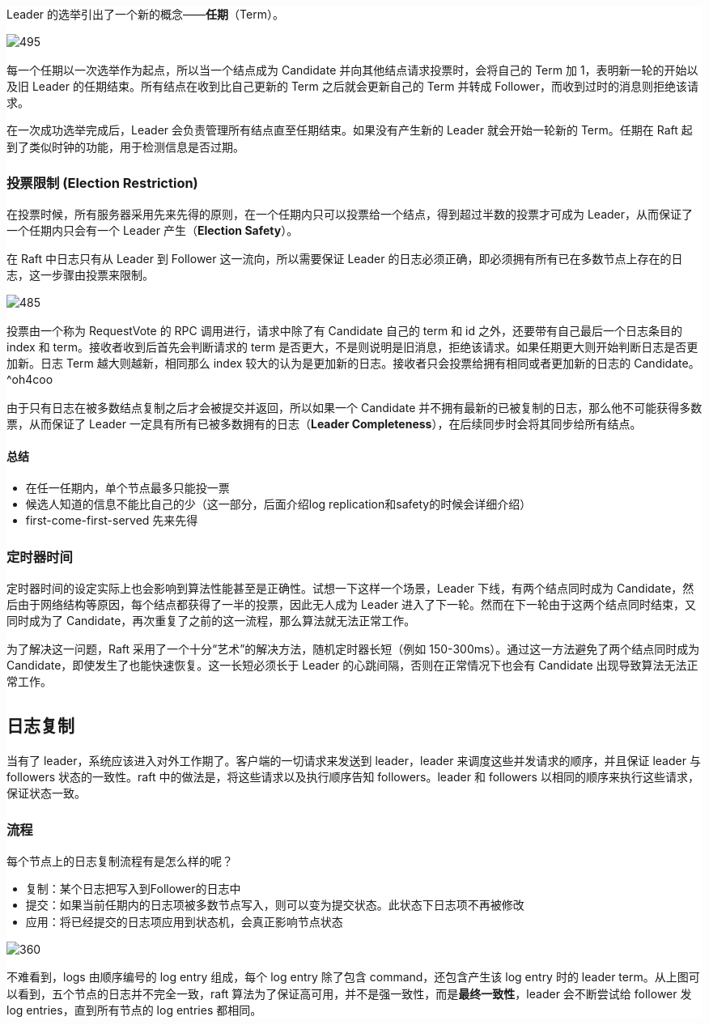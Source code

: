 Leader 的选举引出了一个新的概念——**任期**（Term）。

![495](Attachments/00cfe7207bda01da96e3669dda307b80_MD5.png)

每一个任期以一次选举作为起点，所以当一个结点成为 Candidate 并向其他结点请求投票时，会将自己的 Term 加 1，表明新一轮的开始以及旧 Leader 的任期结束。所有结点在收到比自己更新的 Term 之后就会更新自己的 Term 并转成 Follower，而收到过时的消息则拒绝该请求。

在一次成功选举完成后，Leader 会负责管理所有结点直至任期结束。如果没有产生新的 Leader 就会开始一轮新的 Term。任期在 Raft 起到了类似时钟的功能，用于检测信息是否过期。

### 投票限制 (Election Restriction)

在投票时候，所有服务器采用先来先得的原则，在一个任期内只可以投票给一个结点，得到超过半数的投票才可成为 Leader，从而保证了一个任期内只会有一个 Leader 产生（**Election Safety**）。

在 Raft 中日志只有从 Leader 到 Follower 这一流向，所以需要保证 Leader 的日志必须正确，即必须拥有所有已在多数节点上存在的日志，这一步骤由投票来限制。

![485](Attachments/962d13329ea3b0ad18cedeb54cd660bb_MD5.png)

投票由一个称为 RequestVote 的 RPC 调用进行，请求中除了有 Candidate 自己的 term 和 id 之外，还要带有自己最后一个日志条目的 index 和 term。接收者收到后首先会判断请求的 term 是否更大，不是则说明是旧消息，拒绝该请求。如果任期更大则开始判断日志是否更加新。日志 Term 越大则越新，相同那么 index 较大的认为是更加新的日志。接收者只会投票给拥有相同或者更加新的日志的 Candidate。 ^oh4coo

由于只有日志在被多数结点复制之后才会被提交并返回，所以如果一个 Candidate 并不拥有最新的已被复制的日志，那么他不可能获得多数票，从而保证了 Leader 一定具有所有已被多数拥有的日志（**Leader Completeness**），在后续同步时会将其同步给所有结点。

#### 总结

- 在任一任期内，单个节点最多只能投一票
- 候选人知道的信息不能比自己的少（这一部分，后面介绍log replication和safety的时候会详细介绍）
- first-come-first-served 先来先得

### 定时器时间

定时器时间的设定实际上也会影响到算法性能甚至是正确性。试想一下这样一个场景，Leader 下线，有两个结点同时成为 Candidate，然后由于网络结构等原因，每个结点都获得了一半的投票，因此无人成为 Leader 进入了下一轮。然而在下一轮由于这两个结点同时结束，又同时成为了 Candidate，再次重复了之前的这一流程，那么算法就无法正常工作。

为了解决这一问题，Raft 采用了一个十分“艺术”的解决方法，随机定时器长短（例如 150-300ms）。通过这一方法避免了两个结点同时成为 Candidate，即使发生了也能快速恢复。这一长短必须长于 Leader 的心跳间隔，否则在正常情况下也会有 Candidate 出现导致算法无法正常工作。

## 日志复制

当有了 leader，系统应该进入对外工作期了。客户端的一切请求来发送到 leader，leader 来调度这些并发请求的顺序，并且保证 leader 与 followers 状态的一致性。raft 中的做法是，将这些请求以及执行顺序告知 followers。leader 和 followers 以相同的顺序来执行这些请求，保证状态一致。

### 流程

每个节点上的日志复制流程有是怎么样的呢？

- 复制：某个日志把写入到Follower的日志中
- 提交：如果当前任期内的日志项被多数节点写入，则可以变为提交状态。此状态下日志项不再被修改
- 应用：将已经提交的日志项应用到状态机，会真正影响节点状态

![360](Attachments/d347372097046c5ccb727e95000ed728_MD5.png)

不难看到，logs 由顺序编号的 log entry 组成，每个 log entry 除了包含 command，还包含产生该 log entry 时的 leader term。从上图可以看到，五个节点的日志并不完全一致，raft 算法为了保证高可用，并不是强一致性，而是**最终一致性**，leader 会不断尝试给 follower 发 log entries，直到所有节点的 log entries 都相同。
